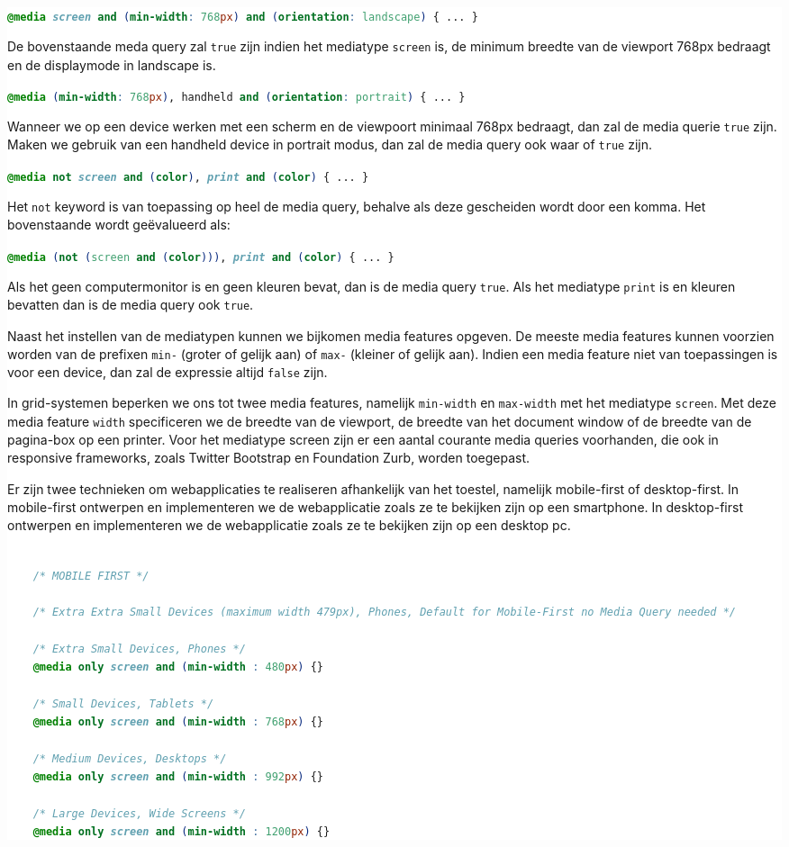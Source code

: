 ```css
@media screen and (min-width: 768px) and (orientation: landscape) { ... }
```

De bovenstaande meda query zal `true` zijn indien het mediatype `screen` is, de minimum breedte van de viewport 768px bedraagt en de displaymode in landscape is.

```css
@media (min-width: 768px), handheld and (orientation: portrait) { ... }
```
Wanneer we op een device werken met een scherm en de viewpoort minimaal 768px bedraagt, dan zal de media querie `true` zijn. Maken we gebruik van een handheld device in portrait modus, dan zal de media query ook waar of `true` zijn.

```css
@media not screen and (color), print and (color) { ... }
```

Het `not` keyword is van toepassing op heel de media query, behalve als deze gescheiden wordt door een komma. Het bovenstaande wordt geëvalueerd als:

```css
@media (not (screen and (color))), print and (color) { ... }
```

Als het geen computermonitor is en geen kleuren bevat, dan is de media query `true`. Als het mediatype `print` is en kleuren bevatten dan is de media query ook `true`.

Naast het instellen van de mediatypen kunnen we bijkomen media features opgeven. De meeste media features kunnen voorzien worden van de prefixen `min-` (groter of gelijk aan) of `max-` (kleiner of gelijk aan). Indien een media feature niet van toepassingen is voor een device, dan zal de expressie altijd `false` zijn. 

In grid-systemen beperken we ons tot twee media features, namelijk `min-width` en `max-width` met het mediatype `screen`.  Met deze media feature `width` specificeren we de breedte van de viewport, de breedte van het document window of de breedte van de pagina-box op een printer. Voor het mediatype screen zijn er een aantal courante media queries voorhanden, die ook in responsive frameworks, zoals Twitter Bootstrap en Foundation Zurb, worden toegepast.

Er zijn twee technieken om webapplicaties te realiseren afhankelijk van het toestel, namelijk mobile-first of desktop-first. In mobile-first ontwerpen en implementeren we de webapplicatie zoals ze te bekijken zijn op een smartphone. In desktop-first ontwerpen en implementeren we de webapplicatie zoals ze te bekijken zijn op een desktop pc.

```css

	/* MOBILE FIRST */
	
	/* Extra Extra Small Devices (maximum width 479px), Phones, Default for Mobile-First no Media Query needed */ 

	/* Extra Small Devices, Phones */ 
	@media only screen and (min-width : 480px) {}

	/* Small Devices, Tablets */
	@media only screen and (min-width : 768px) {}

	/* Medium Devices, Desktops */
	@media only screen and (min-width : 992px) {}

	/* Large Devices, Wide Screens */
	@media only screen and (min-width : 1200px) {}
```
